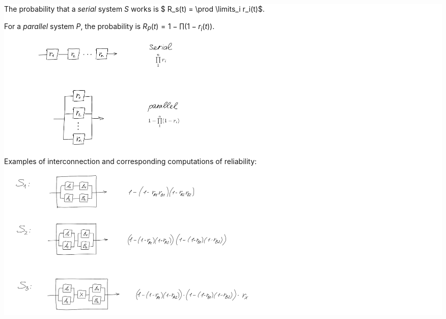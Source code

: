 The probability that a *serial* system $S$ works is $ R_s(t) = \prod \limits_i r_i(t)$. 

For a *parallel* system $P$, the probability is $R_P(t) = 1 - \prod (1 - r_i(t))$.

<img src="./pics for conspects/SDS/SDS 24-02-13 1.png" alt="SDS 24-02-13 1" style="zoom:50%;" />



Examples of interconnection and corresponding computations of reliability:

<img src="./pics for conspects/SDS/SDS 24-02-13 2.png" alt="SDS 24-02-13 2" style="zoom:50%;" />

